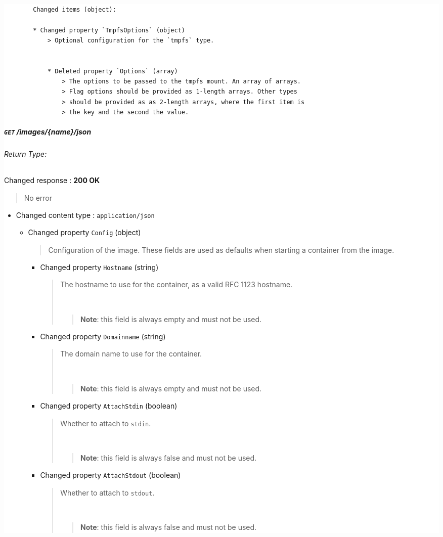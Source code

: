 
            Changed items (object):

            * Changed property `TmpfsOptions` (object)
                > Optional configuration for the `tmpfs` type.


                * Deleted property `Options` (array)
                    > The options to be passed to the tmpfs mount. An array of arrays.
                    > Flag options should be provided as 1-length arrays. Other types
                    > should be provided as as 2-length arrays, where the first item is
                    > the key and the second the value.


##### `GET` /images/{name}/json


###### Return Type:

Changed response : **200 OK**
> No error


* Changed content type : `application/json`

    * Changed property `Config` (object)
        > Configuration of the image. These fields are used as defaults
        > when starting a container from the image.


        * Changed property `Hostname` (string)
            > The hostname to use for the container, as a valid RFC 1123 hostname.
            > 
            > <p><br /></p>
            > 
            > > **Note**: this field is always empty and must not be used.


        * Changed property `Domainname` (string)
            > The domain name to use for the container.
            > 
            > <p><br /></p>
            > 
            > > **Note**: this field is always empty and must not be used.


        * Changed property `AttachStdin` (boolean)
            > Whether to attach to `stdin`.
            > 
            > <p><br /></p>
            > 
            > > **Note**: this field is always false and must not be used.


        * Changed property `AttachStdout` (boolean)
            > Whether to attach to `stdout`.
            > 
            > <p><br /></p>
            > 
            > > **Note**: this field is always false and must not be used.
